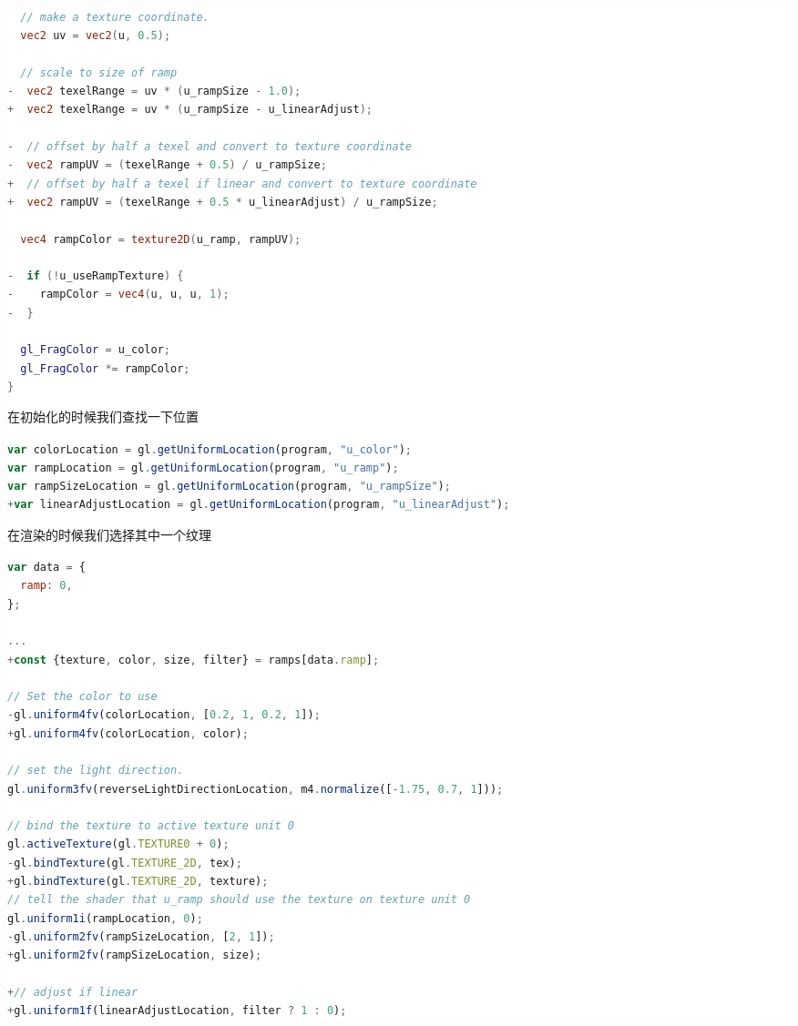 ```glsl
  // make a texture coordinate.
  vec2 uv = vec2(u, 0.5);

  // scale to size of ramp
-  vec2 texelRange = uv * (u_rampSize - 1.0);
+  vec2 texelRange = uv * (u_rampSize - u_linearAdjust);

-  // offset by half a texel and convert to texture coordinate
-  vec2 rampUV = (texelRange + 0.5) / u_rampSize;
+  // offset by half a texel if linear and convert to texture coordinate
+  vec2 rampUV = (texelRange + 0.5 * u_linearAdjust) / u_rampSize;

  vec4 rampColor = texture2D(u_ramp, rampUV);

-  if (!u_useRampTexture) {
-    rampColor = vec4(u, u, u, 1);
-  }

  gl_FragColor = u_color;
  gl_FragColor *= rampColor;
}
```

在初始化的时候我们查找一下位置

```js
var colorLocation = gl.getUniformLocation(program, "u_color");
var rampLocation = gl.getUniformLocation(program, "u_ramp");
var rampSizeLocation = gl.getUniformLocation(program, "u_rampSize");
+var linearAdjustLocation = gl.getUniformLocation(program, "u_linearAdjust");
```

在渲染的时候我们选择其中一个纹理

```js
var data = {
  ramp: 0,
};

...
+const {texture, color, size, filter} = ramps[data.ramp];

// Set the color to use
-gl.uniform4fv(colorLocation, [0.2, 1, 0.2, 1]);
+gl.uniform4fv(colorLocation, color);

// set the light direction.
gl.uniform3fv(reverseLightDirectionLocation, m4.normalize([-1.75, 0.7, 1]));

// bind the texture to active texture unit 0
gl.activeTexture(gl.TEXTURE0 + 0);
-gl.bindTexture(gl.TEXTURE_2D, tex);
+gl.bindTexture(gl.TEXTURE_2D, texture);
// tell the shader that u_ramp should use the texture on texture unit 0
gl.uniform1i(rampLocation, 0);
-gl.uniform2fv(rampSizeLocation, [2, 1]);
+gl.uniform2fv(rampSizeLocation, size);

+// adjust if linear
+gl.uniform1f(linearAdjustLocation, filter ? 1 : 0);
```
